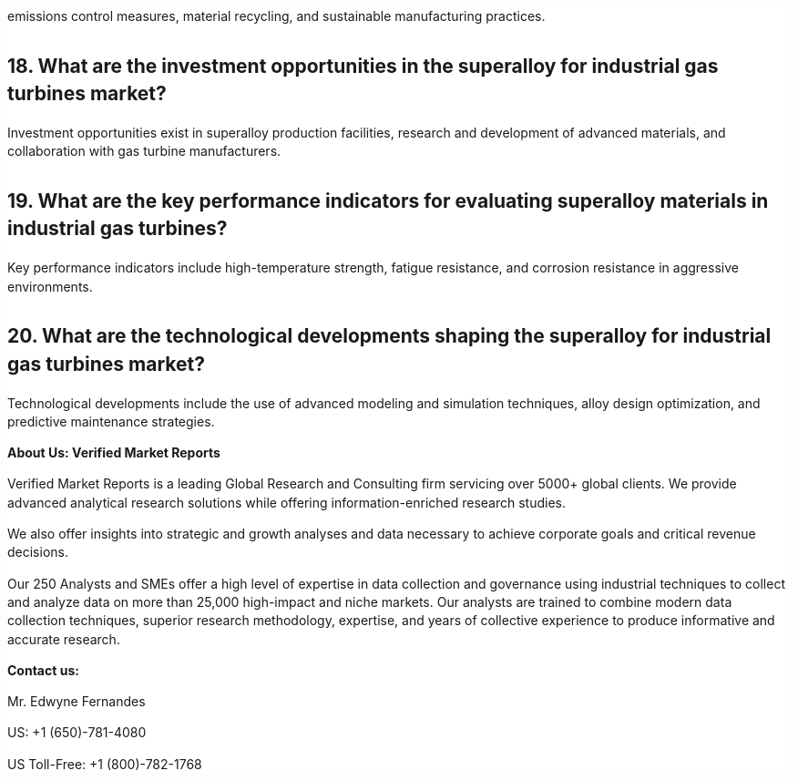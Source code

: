 emissions control measures, material recycling, and sustainable manufacturing practices.</p> <h2>18. What are the investment opportunities in the superalloy for industrial gas turbines market?</h2> <p>Investment opportunities exist in superalloy production facilities, research and development of advanced materials, and collaboration with gas turbine manufacturers.</p> <h2>19. What are the key performance indicators for evaluating superalloy materials in industrial gas turbines?</h2> <p>Key performance indicators include high-temperature strength, fatigue resistance, and corrosion resistance in aggressive environments.</p> <h2>20. What are the technological developments shaping the superalloy for industrial gas turbines market?</h2> <p>Technological developments include the use of advanced modeling and simulation techniques, alloy design optimization, and predictive maintenance strategies.</p></body></html><p id="" class=""><strong>About Us: Verified Market Reports</strong></p><p id="" class="">Verified Market Reports is a leading Global Research and Consulting firm servicing over 5000+ global clients. We provide advanced analytical research solutions while offering information-enriched research studies.</p><p id="" class="">We also offer insights into strategic and growth analyses and data necessary to achieve corporate goals and critical revenue decisions.</p><p id="" class="">Our 250 Analysts and SMEs offer a high level of expertise in data collection and governance using industrial techniques to collect and analyze data on more than 25,000 high-impact and niche markets. Our analysts are trained to combine modern data collection techniques, superior research methodology, expertise, and years of collective experience to produce informative and accurate research.</p><p id="" class=""><strong>Contact us:</strong></p><p id="" class="">Mr. Edwyne Fernandes</p><p id="" class="">US: +1 (650)-781-4080</p><p id="" class="">US Toll-Free: +1 (800)-782-1768</p>
